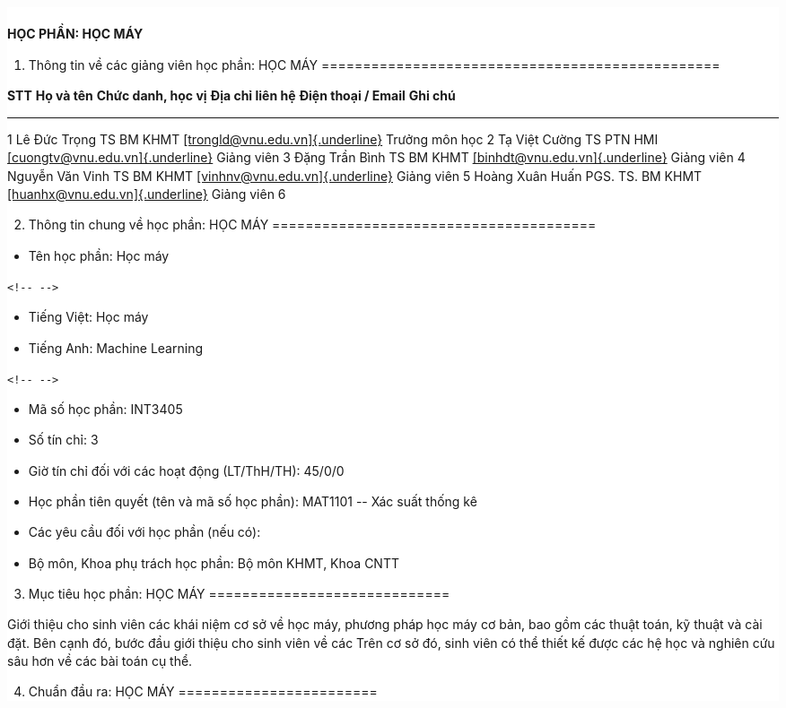 **\
HỌC PHẦN: HỌC MÁY**

1. Thông tin về các giảng viên học phần: HỌC MÁY
================================================

  **STT**   **Họ và tên**     **Chức danh, học vị**   **Địa chỉ liên hệ**   **Điện thoại / Email**                                           **Ghi chú**
  --------- ----------------- ----------------------- --------------------- ---------------------------------------------------------------- ----------------
  1         Lê Đức Trọng      TS                      BM KHMT               [[trongld\@vnu.edu.vn]{.underline}](mailto:trongld@vnu.edu.vn)   Trưởng môn học
  2         Tạ Việt Cường     TS                      PTN HMI               [[cuongtv\@vnu.edu.vn]{.underline}](mailto:cuongtv@vnu.edu.vn)   Giảng viên
  3         Đặng Trần Bình    TS                      BM KHMT               [[binhdt\@vnu.edu.vn]{.underline}](mailto:binhdt@vnu.edu.vn)     Giảng viên
  4         Nguyễn Văn Vinh   TS                      BM KHMT               [[vinhnv\@vnu.edu.vn]{.underline}](mailto:vinhnv@vnu.edu.vn)     Giảng viên
  5         Hoàng Xuân Huấn   PGS. TS.                BM KHMT               [[huanhx\@vnu.edu.vn]{.underline}](mailto:huanhx@vnu.edu.vn)     Giảng viên
  6                                                                                                                                          

2. Thông tin chung về học phần: HỌC MÁY
=======================================

-   Tên học phần: Học máy

```{=html}
<!-- -->
```
-   Tiếng Việt: Học máy

-   Tiếng Anh: Machine Learning

```{=html}
<!-- -->
```
-   Mã số học phần: INT3405

-   Số tín chỉ: 3

-   Giờ tín chỉ đối với các hoạt động (LT/ThH/TH): 45/0/0

-   Học phần tiên quyết (tên và mã số học phần): MAT1101 -- Xác suất
    thống kê

-   Các yêu cầu đối với học phần (nếu có):

-   Bộ môn, Khoa phụ trách học phần: Bộ môn KHMT, Khoa CNTT

3. Mục tiêu học phần: HỌC MÁY
=============================

Giới thiệu cho sinh viên các khái niệm cơ sở về học máy, phương pháp học
máy cơ bản, bao gồm các thuật toán, kỹ thuật và cài đặt. Bên cạnh đó,
bước đầu giới thiệu cho sinh viên về các Trên cơ sở đó, sinh viên có thể
thiết kế được các hệ học và nghiên cứu sâu hơn về các bài toán cụ thể.

4. Chuẩn đầu ra: HỌC MÁY
========================
